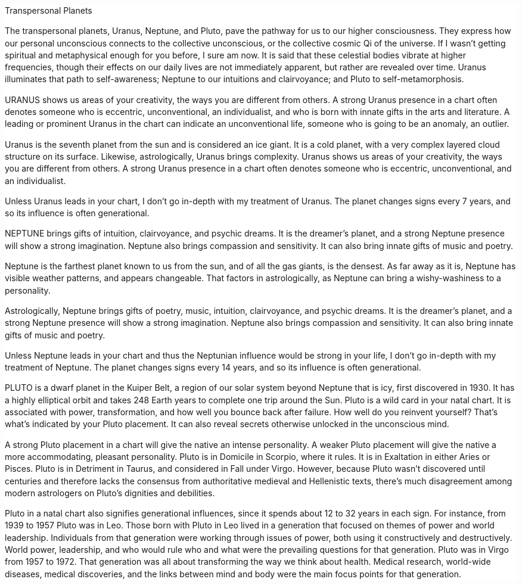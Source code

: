 Transpersonal Planets

The transpersonal planets, Uranus, Neptune, and Pluto, pave the pathway for us to our higher consciousness. They express how our personal unconscious connects to the collective unconscious, or the collective cosmic Qi of the universe. If I wasn’t getting spiritual and metaphysical enough for you before, I sure am now. It is said that these celestial bodies vibrate at higher frequencies, though their effects on our daily lives are not immediately apparent, but rather are revealed over time. Uranus illuminates that path to self-awareness; Neptune to our intuitions and clairvoyance; and Pluto to self-metamorphosis.

URANUS shows us areas of your creativity, the ways you are different from others. A strong Uranus presence in a chart often denotes someone who is eccentric, unconventional, an individualist, and who is born with innate gifts in the arts and literature. A leading or prominent Uranus in the chart can indicate an unconventional life, someone who is going to be an anomaly, an outlier.

Uranus is the seventh planet from the sun and is considered an ice giant. It is a cold planet, with a very complex layered cloud structure on its surface. Likewise, astrologically, Uranus brings complexity. Uranus shows us areas of your creativity, the ways you are different from others. A strong Uranus presence in a chart often denotes someone who is eccentric, unconventional, and an individualist.

Unless Uranus leads in your chart, I don’t go in-depth with my treatment of Uranus. The planet changes signs every 7 years, and so its influence is often generational.

NEPTUNE brings gifts of intuition, clairvoyance, and psychic dreams. It is the dreamer’s planet, and a strong Neptune presence will show a strong imagination. Neptune also brings compassion and sensitivity. It can also bring innate gifts of music and poetry.

Neptune is the farthest planet known to us from the sun, and of all the gas giants, is the densest. As far away as it is, Neptune has visible weather patterns, and appears changeable. That factors in astrologically, as Neptune can bring a wishy-washiness to a personality.

Astrologically, Neptune brings gifts of poetry, music, intuition, clairvoyance, and psychic dreams. It is the dreamer’s planet, and a strong Neptune presence will show a strong imagination. Neptune also brings compassion and sensitivity. It can also bring innate gifts of music and poetry.

Unless Neptune leads in your chart and thus the Neptunian influence would be strong in your life, I don’t go in-depth with my treatment of Neptune. The planet changes signs every 14 years, and so its influence is often generational.

PLUTO is a dwarf planet in the Kuiper Belt, a region of our solar system beyond Neptune that is icy, first discovered in 1930. It has a highly elliptical orbit and takes 248 Earth years to complete one trip around the Sun. Pluto is a wild card in your natal chart. It is associated with power, transformation, and how well you bounce back after failure. How well do you reinvent yourself? That’s what’s indicated by your Pluto placement. It can also reveal secrets otherwise unlocked in the unconscious mind.

A strong Pluto placement in a chart will give the native an intense personality. A weaker Pluto placement will give the native a more accommodating, pleasant personality. Pluto is in Domicile in Scorpio, where it rules. It is in Exaltation in either Aries or Pisces. Pluto is in Detriment in Taurus, and considered in Fall under Virgo. However, because Pluto wasn’t discovered until centuries and therefore lacks the consensus from authoritative medieval and Hellenistic texts, there’s much disagreement among modern astrologers on Pluto’s dignities and debilities.

Pluto in a natal chart also signifies generational influences, since it spends about 12 to 32 years in each sign. For instance, from 1939 to 1957 Pluto was in Leo. Those born with Pluto in Leo lived in a generation that focused on themes of power and world leadership. Individuals from that generation were working through issues of power, both using it constructively and destructively. World power, leadership, and who would rule who and what were the prevailing questions for that generation. Pluto was in Virgo from 1957 to 1972. That generation was all about transforming the way we think about health. Medical research, world-wide diseases, medical discoveries, and the links between mind and body were the main focus points for that generation.
